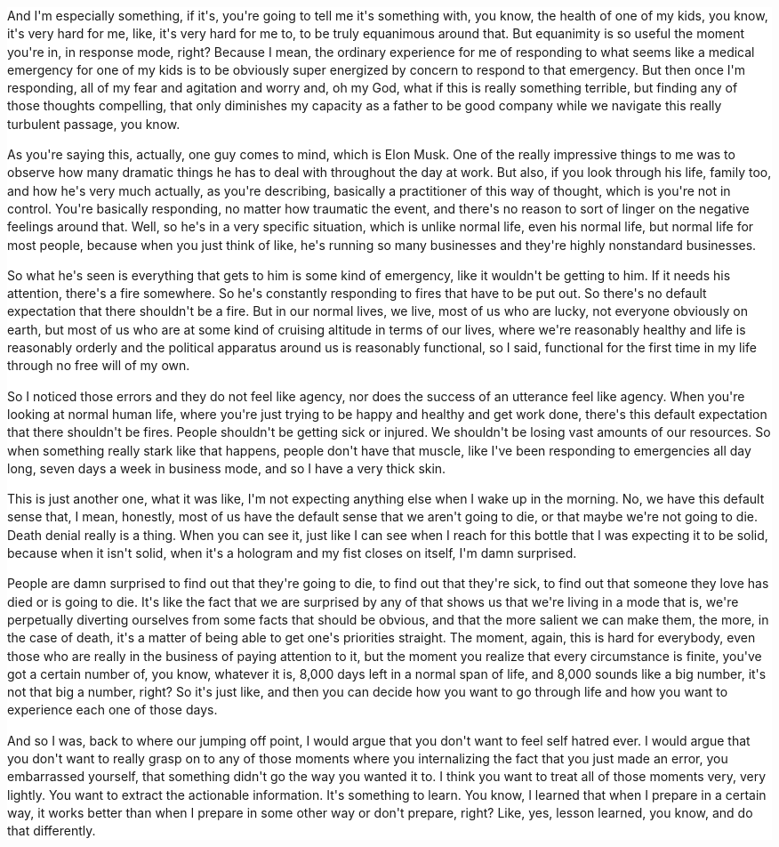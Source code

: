 And I'm especially something, if it's, you're going to tell me it's something with, you know, the health of one of my kids, you know, it's very hard for me, like, it's very hard for me to, to be truly equanimous around that. But equanimity is so useful the moment you're in, in response mode, right? Because I mean, the ordinary experience for me of responding to what seems like a medical emergency for one of my kids is to be obviously super energized by concern to respond to that emergency. But then once I'm responding, all of my fear and agitation and worry and, oh my God, what if this is really something terrible, but finding any of those thoughts compelling, that only diminishes my capacity as a father to be good company while we navigate this really turbulent passage, you know.

As you're saying this, actually, one guy comes to mind, which is Elon Musk. One of the really impressive things to me was to observe how many dramatic things he has to deal with throughout the day at work. But also, if you look through his life, family too, and how he's very much actually, as you're describing, basically a practitioner of this way of thought, which is you're not in control. You're basically responding, no matter how traumatic the event, and there's no reason to sort of linger on the negative feelings around that. Well, so he's in a very specific situation, which is unlike normal life, even his normal life, but normal life for most people, because when you just think of like, he's running so many businesses and they're highly nonstandard businesses.

So what he's seen is everything that gets to him is some kind of emergency, like it wouldn't be getting to him. If it needs his attention, there's a fire somewhere. So he's constantly responding to fires that have to be put out. So there's no default expectation that there shouldn't be a fire. But in our normal lives, we live, most of us who are lucky, not everyone obviously on earth, but most of us who are at some kind of cruising altitude in terms of our lives, where we're reasonably healthy and life is reasonably orderly and the political apparatus around us is reasonably functional, so I said, functional for the first time in my life through no free will of my own.

So I noticed those errors and they do not feel like agency, nor does the success of an utterance feel like agency. When you're looking at normal human life, where you're just trying to be happy and healthy and get work done, there's this default expectation that there shouldn't be fires. People shouldn't be getting sick or injured. We shouldn't be losing vast amounts of our resources. So when something really stark like that happens, people don't have that muscle, like I've been responding to emergencies all day long, seven days a week in business mode, and so I have a very thick skin.

This is just another one, what it was like, I'm not expecting anything else when I wake up in the morning. No, we have this default sense that, I mean, honestly, most of us have the default sense that we aren't going to die, or that maybe we're not going to die. Death denial really is a thing. When you can see it, just like I can see when I reach for this bottle that I was expecting it to be solid, because when it isn't solid, when it's a hologram and my fist closes on itself, I'm damn surprised.

People are damn surprised to find out that they're going to die, to find out that they're sick, to find out that someone they love has died or is going to die. It's like the fact that we are surprised by any of that shows us that we're living in a mode that is, we're perpetually diverting ourselves from some facts that should be obvious, and that the more salient we can make them, the more, in the case of death, it's a matter of being able to get one's priorities straight. The moment, again, this is hard for everybody, even those who are really in the business of paying attention to it, but the moment you realize that every circumstance is finite, you've got a certain number of, you know, whatever it is, 8,000 days left in a normal span of life, and 8,000 sounds like a big number, it's not that big a number, right? So it's just like, and then you can decide how you want to go through life and how you want to experience each one of those days.

And so I was, back to where our jumping off point, I would argue that you don't want to feel self hatred ever. I would argue that you don't want to really grasp on to any of those moments where you internalizing the fact that you just made an error, you embarrassed yourself, that something didn't go the way you wanted it to. I think you want to treat all of those moments very, very lightly. You want to extract the actionable information. It's something to learn. You know, I learned that when I prepare in a certain way, it works better than when I prepare in some other way or don't prepare, right? Like, yes, lesson learned, you know, and do that differently.
